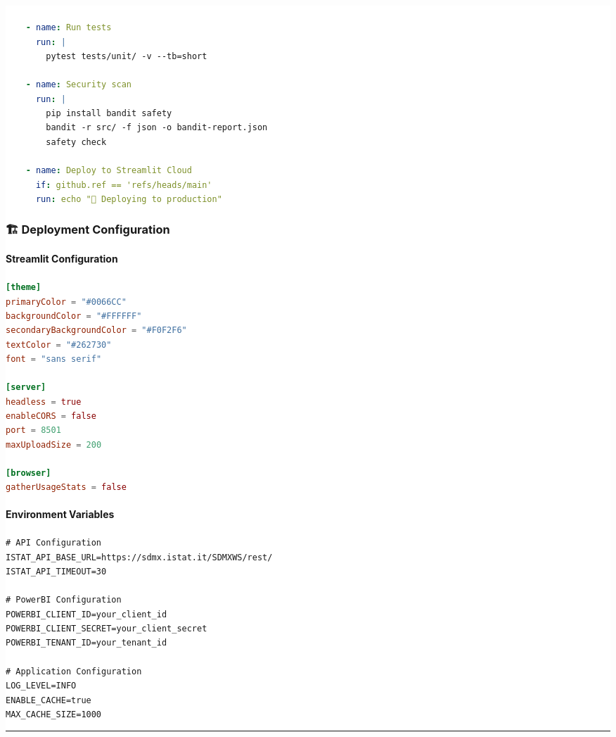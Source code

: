 ```yaml

    - name: Run tests
      run: |
        pytest tests/unit/ -v --tb=short

    - name: Security scan
      run: |
        pip install bandit safety
        bandit -r src/ -f json -o bandit-report.json
        safety check

    - name: Deploy to Streamlit Cloud
      if: github.ref == 'refs/heads/main'
      run: echo "🚀 Deploying to production"
```

### 🏗️ Deployment Configuration

#### **Streamlit Configuration**
```toml
[theme]
primaryColor = "#0066CC"
backgroundColor = "#FFFFFF"
secondaryBackgroundColor = "#F0F2F6"
textColor = "#262730"
font = "sans serif"

[server]
headless = true
enableCORS = false
port = 8501
maxUploadSize = 200

[browser]
gatherUsageStats = false
```

#### **Environment Variables**
```env
# API Configuration
ISTAT_API_BASE_URL=https://sdmx.istat.it/SDMXWS/rest/
ISTAT_API_TIMEOUT=30

# PowerBI Configuration
POWERBI_CLIENT_ID=your_client_id
POWERBI_CLIENT_SECRET=your_client_secret
POWERBI_TENANT_ID=your_tenant_id

# Application Configuration
LOG_LEVEL=INFO
ENABLE_CACHE=true
MAX_CACHE_SIZE=1000
```

---